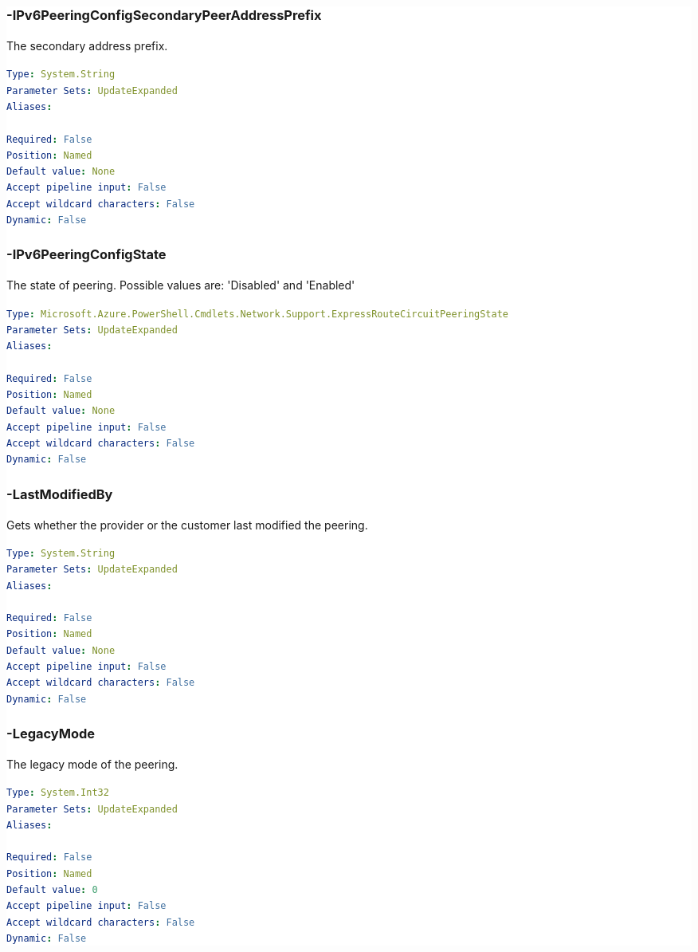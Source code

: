 ### -IPv6PeeringConfigSecondaryPeerAddressPrefix
The secondary address prefix.

```yaml
Type: System.String
Parameter Sets: UpdateExpanded
Aliases:

Required: False
Position: Named
Default value: None
Accept pipeline input: False
Accept wildcard characters: False
Dynamic: False
```

### -IPv6PeeringConfigState
The state of peering.
Possible values are: 'Disabled' and 'Enabled'

```yaml
Type: Microsoft.Azure.PowerShell.Cmdlets.Network.Support.ExpressRouteCircuitPeeringState
Parameter Sets: UpdateExpanded
Aliases:

Required: False
Position: Named
Default value: None
Accept pipeline input: False
Accept wildcard characters: False
Dynamic: False
```

### -LastModifiedBy
Gets whether the provider or the customer last modified the peering.

```yaml
Type: System.String
Parameter Sets: UpdateExpanded
Aliases:

Required: False
Position: Named
Default value: None
Accept pipeline input: False
Accept wildcard characters: False
Dynamic: False
```

### -LegacyMode
The legacy mode of the peering.

```yaml
Type: System.Int32
Parameter Sets: UpdateExpanded
Aliases:

Required: False
Position: Named
Default value: 0
Accept pipeline input: False
Accept wildcard characters: False
Dynamic: False
```
